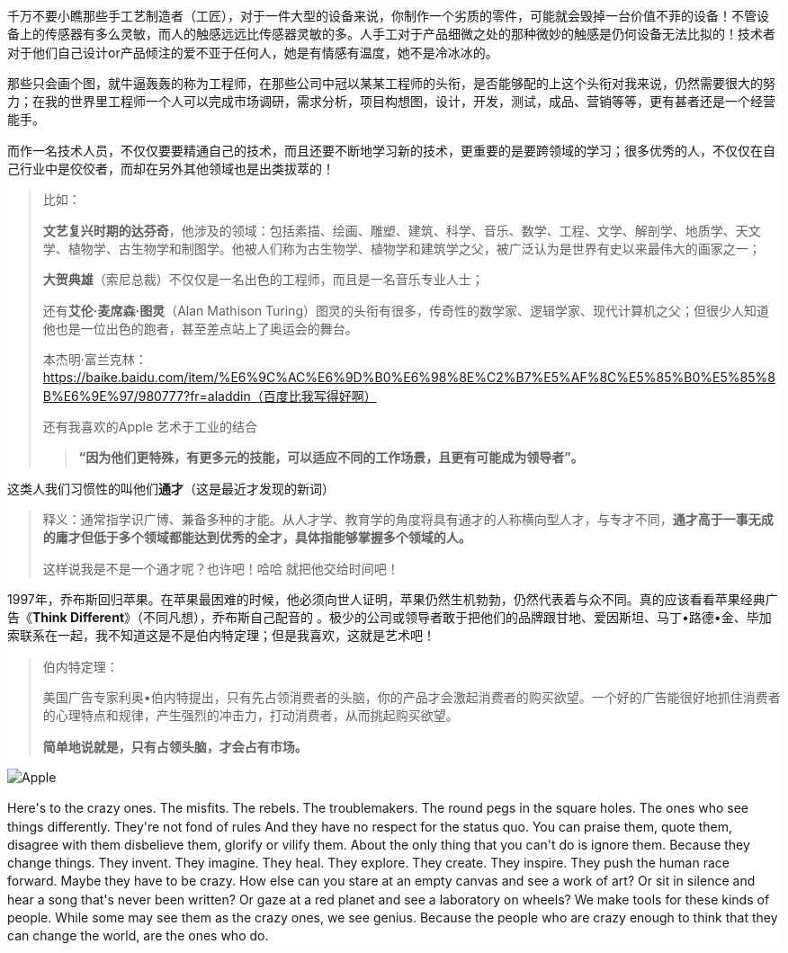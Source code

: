 ​		千万不要小瞧那些手工艺制造者（工匠），对于一件大型的设备来说，你制作一个劣质的零件，可能就会毁掉一台价值不菲的设备！不管设备上的传感器有多么灵敏，而人的触感远远比传感器灵敏的多。人手工对于产品细微之处的那种微妙的触感是仍何设备无法比拟的！技术者对于他们自己设计or产品倾注的爱不亚于任何人，她是有情感有温度，她不是冷冰冰的。

​		那些只会画个图，就牛逼轰轰的称为工程师，在那些公司中冠以某某工程师的头衔，是否能够配的上这个头衔对我来说，仍然需要很大的努力；在我的世界里工程师一个人可以完成市场调研，需求分析，项目构想图，设计，开发，测试，成品、营销等等，更有甚者还是一个经营能手。		

​		而作一名技术人员，不仅仅要要精通自己的技术，而且还要不断地学习新的技术，更重要的是要跨领域的学习；很多优秀的人，不仅仅在自己行业中是佼佼者，而却在另外其他领域也是出类拔萃的！

> 比如：
>
> **文艺复兴时期的达芬奇**，他涉及的领域：包括素描、绘画、雕塑、建筑、科学、音乐、数学、工程、文学、解剖学、地质学、天文学、植物学、古生物学和制图学。他被人们称为古生物学、植物学和建筑学之父，被广泛认为是世界有史以来最伟大的画家之一；
>
> **大贺典雄**（索尼总裁）不仅仅是一名出色的工程师，而且是一名音乐专业人士；
>
> 还有**艾伦·麦席森·图灵**（Alan Mathison Turing）图灵的头衔有很多，传奇性的数学家、逻辑学家、现代计算机之父；但很少人知道他也是一位出色的跑者，甚至差点站上了奥运会的舞台。
>
> 本杰明·富兰克林：https://baike.baidu.com/item/%E6%9C%AC%E6%9D%B0%E6%98%8E%C2%B7%E5%AF%8C%E5%85%B0%E5%85%8B%E6%9E%97/980777?fr=aladdin（百度比我写得好啊）
>
> 还有我喜欢的Apple 艺术于工业的结合
>
> > **“因为他们更特殊，有更多元的技能，可以适应不同的工作场景，且更有可能成为领导者”。**

这类人我们习惯性的叫他们**通才**（这是最近才发现的新词）		

> [通才]: https://baike.baidu.com/item/%E9%80%9A%E6%89%8D/4409247?fr=aladdin
>
> 释义：通常指学识广博、兼备多种的才能。从人才学、教育学的角度将具有通才的人称横向型人才，与专才不同，**通才高于一事无成的庸才但低于多个领域都能达到优秀的全才，具体指能够掌握多个领域的人。**
>
> 这样说我是不是一个通才呢？也许吧！哈哈 就把他交给时间吧！

​		1997年，乔布斯回归苹果。在苹果最困难的时候，他必须向世人证明，苹果仍然生机勃勃，仍然代表着与众不同。真的应该看看苹果经典广告《**Think Different**》（不同凡想），乔布斯自己配音的 。极少的公司或领导者敢于把他们的品牌跟甘地、爱因斯坦、马丁•路德•金、毕加索联系在一起，我不知道这是不是伯内特定理；但是我喜欢，这就是艺术吧！

> 伯内特定理：
>
> 美国广告专家利奥•伯内特提出，只有先占领消费者的头脑，你的产品才会激起消费者的购买欲望。一个好的广告能很好地抓住消费者的心理特点和规律，产生强烈的冲击力，打动消费者，从而挑起购买欲望。
>
> **简单地说就是，只有占领头脑，才会占有市场。**

![Apple](https://github.com/QUESTERYU-NOTES/blob/master/docs/Image/Apple.jpg)

Here's to the crazy ones. 
The misfits. 
The rebels. 
The troublemakers. 
The round pegs in the square holes. 
The ones who see things differently. 
They're not fond of rules 
And they have no respect for the status quo. 
You can praise them, quote them, disagree with them 
disbelieve them, glorify or vilify them. 
About the only thing that you can't do is ignore them. 
Because they change things. 
They invent.  They imagine. They heal. 
They explore.  They create. They inspire. 
They push the human race forward. 
Maybe they have to be crazy. 
How else can you stare at an empty canvas and see a work of art? 
Or sit in silence and hear a song that's never been written? 
Or gaze at a red planet and see a laboratory on wheels? 
We make tools for these kinds of people. 
While some may see them as the crazy ones, we see genius. 
Because the people who are crazy enough to think that they can 
change the world, are the ones who do. 

[^图片]: （2017年9~10月失业去上海；Thinks 邓 张 袁        在邓宿舍       2017，11，12）